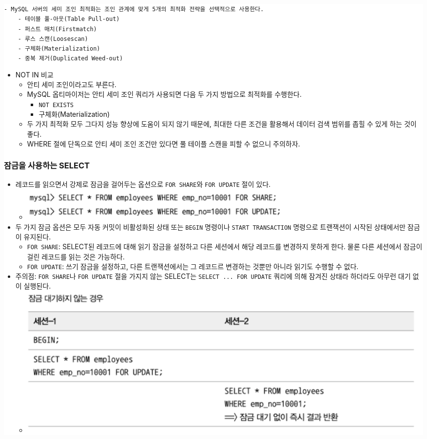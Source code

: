 	- MySQL 서버의 세미 조인 최적화는 조인 관계에 맞게 5개의 최적화 전략을 선택적으로 사용한다.
		- 테이블 풀-아웃(Table Pull-out)
		- 퍼스트 매치(Firstmatch)
		- 루스 스캔(Loosescan)
		- 구체화(Materialization)
		- 중복 제거(Duplicated Weed-out)
- NOT IN 비교
	- 안티 세미 조인이라고도 부른다.
	- MySQL 옵티마이저는 안티 세미 조인 쿼리가 사용되면 다음 두 가지 방법으로 최적화를 수행한다.
		- `NOT EXISTS`
		- 구체화(Materialization)
	- 두 가지 최적화 모두 그다지 성능 향상에 도움이 되지 않기 때문에, 최대한 다른 조건을 활용해서 데이터 검색 범위를 좁힐 수 있게 하는 것이 좋다.
	- WHERE 절에 단독으로 안티 세미 조인 조건만 있다면 풀 테이플 스캔을 피할 수 없으니 주의하자.

### 잠금을 사용하는 SELECT

- 레코드를 읽으면서 강제로 잠금을 걸어두는 옵션으로 `FOR SHARE`와 `FOR UPDATE` 절이 있다.
	- ![](assets/Pasted%20image%2020240921225141.png)
- 두 가지 잠금 옵션은 모두 자동 커밋이 비활성화된 상태 또는 `BEGIN` 명령이나 `START TRANSACTION` 명령으로 트랜잭션이 시작된 상태에서만 잠금이 유지된다.
	- `FOR SHARE`: SELECT된 레코드에 대해 읽기 잠금을 설정하고 다른 세션에서 해당 레코드를 변경하지 못하게 한다. 물론 다른 세션에서 잠금이 걸린 레코드를 읽는 것은 가능하다.
	- `FOR UPDATE`: 쓰기 잠금을 설정하고, 다른 트랜잭션에서는 그 레코드르 변경하는 것뿐만 아니라 읽기도 수행할 수 없다.
- 주의점: `FOR SHARE`나 `FOR UPDATE` 절을 가지지 않는 SELECT는 `SELECT ... FOR UPDATE` 쿼리에 의해 잠겨진 상태라 하더라도 아무런 대기 없이 실행된다.
	- ![](assets/Pasted%20image%2020240921225539.png)